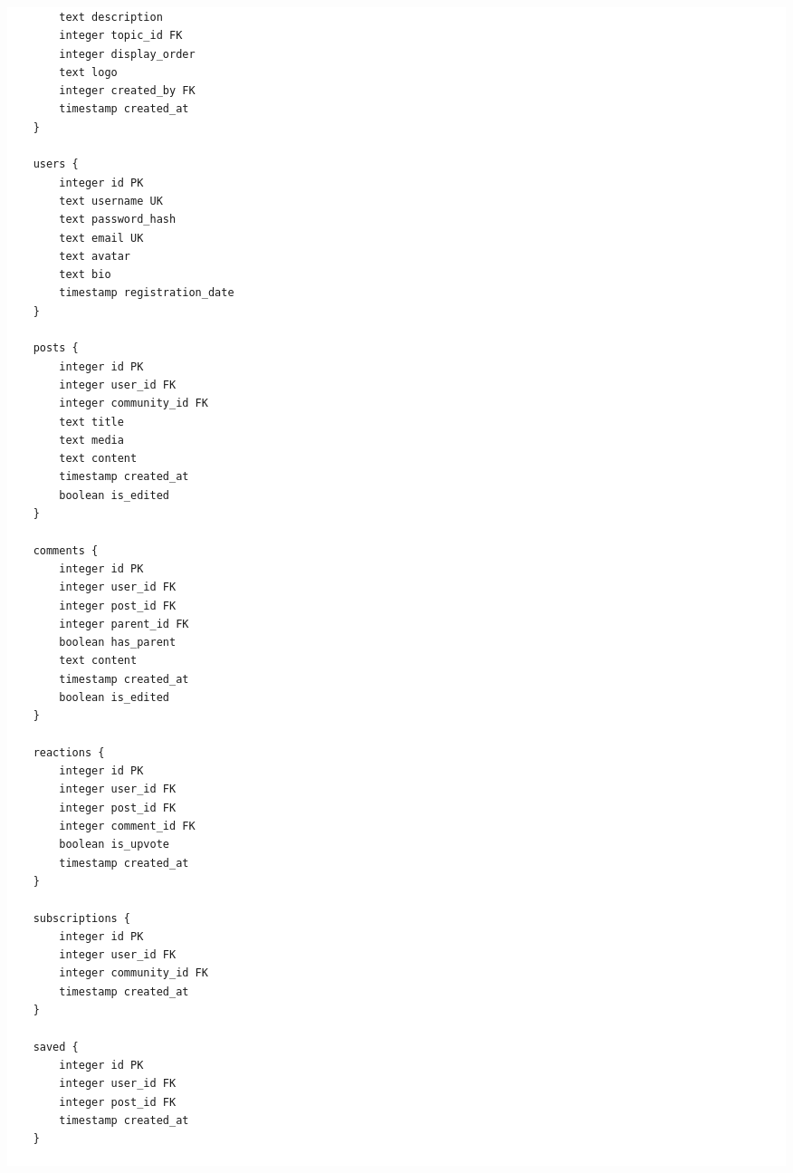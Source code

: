 ```mermaid
        text description
        integer topic_id FK
        integer display_order
        text logo
        integer created_by FK
        timestamp created_at
    }
    
    users {
        integer id PK
        text username UK
        text password_hash
        text email UK
        text avatar
        text bio
        timestamp registration_date
    }
    
    posts {
        integer id PK
        integer user_id FK
        integer community_id FK
        text title
        text media
        text content
        timestamp created_at
        boolean is_edited
    }
    
    comments {
        integer id PK
        integer user_id FK
        integer post_id FK
        integer parent_id FK
        boolean has_parent
        text content
        timestamp created_at
        boolean is_edited
    }
    
    reactions {
        integer id PK
        integer user_id FK
        integer post_id FK
        integer comment_id FK
        boolean is_upvote
        timestamp created_at
    }
    
    subscriptions {
        integer id PK
        integer user_id FK
        integer community_id FK
        timestamp created_at
    }
    
    saved {
        integer id PK
        integer user_id FK
        integer post_id FK
        timestamp created_at
    }
    
```